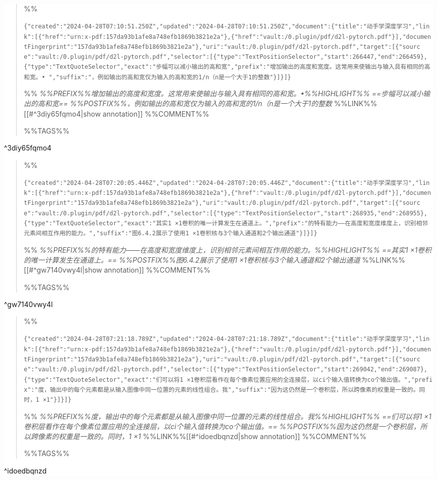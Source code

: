 
>%%
>```annotation-json
>{"created":"2024-04-28T07:10:51.250Z","updated":"2024-04-28T07:10:51.250Z","document":{"title":"动手学深度学习","link":[{"href":"urn:x-pdf:157da93b1afe8a748efb1869b3821e2a"},{"href":"vault:/0.plugin/pdf/d2l-pytorch.pdf"}],"documentFingerprint":"157da93b1afe8a748efb1869b3821e2a"},"uri":"vault:/0.plugin/pdf/d2l-pytorch.pdf","target":[{"source":"vault:/0.plugin/pdf/d2l-pytorch.pdf","selector":[{"type":"TextPositionSelector","start":266447,"end":266459},{"type":"TextQuoteSelector","exact":"步幅可以减小输出的高和宽","prefix":"增加输出的高度和宽度。这常用来使输出与输入具有相同的高和宽。• ","suffix":"，例如输出的高和宽仅为输入的高和宽的1/n（n是一个大于1的整数"}]}]}
>```
>%%
>*%%PREFIX%%增加输出的高度和宽度。这常用来使输出与输入具有相同的高和宽。•%%HIGHLIGHT%% ==步幅可以减小输出的高和宽== %%POSTFIX%%，例如输出的高和宽仅为输入的高和宽的1/n（n是一个大于1的整数*
>%%LINK%%[[#^3diy65fqmo4|show annotation]]
>%%COMMENT%%
>
>%%TAGS%%
>
^3diy65fqmo4


>%%
>```annotation-json
>{"created":"2024-04-28T07:20:05.446Z","updated":"2024-04-28T07:20:05.446Z","document":{"title":"动手学深度学习","link":[{"href":"urn:x-pdf:157da93b1afe8a748efb1869b3821e2a"},{"href":"vault:/0.plugin/pdf/d2l-pytorch.pdf"}],"documentFingerprint":"157da93b1afe8a748efb1869b3821e2a"},"uri":"vault:/0.plugin/pdf/d2l-pytorch.pdf","target":[{"source":"vault:/0.plugin/pdf/d2l-pytorch.pdf","selector":[{"type":"TextPositionSelector","start":268935,"end":268955},{"type":"TextQuoteSelector","exact":"其实1 ×1卷积的唯一计算发生在通道上。","prefix":"的特有能力——在高度和宽度维度上，识别相邻元素间相互作用的能力。","suffix":"图6.4.2展示了使用1 ×1卷积核与3个输入通道和2个输出通道"}]}]}
>```
>%%
>*%%PREFIX%%的特有能力——在高度和宽度维度上，识别相邻元素间相互作用的能力。%%HIGHLIGHT%% ==其实1 ×1卷积的唯一计算发生在通道上。== %%POSTFIX%%图6.4.2展示了使用1 ×1卷积核与3个输入通道和2个输出通道*
>%%LINK%%[[#^gw7140vwy4l|show annotation]]
>%%COMMENT%%
>
>%%TAGS%%
>
^gw7140vwy4l


>%%
>```annotation-json
>{"created":"2024-04-28T07:21:18.789Z","updated":"2024-04-28T07:21:18.789Z","document":{"title":"动手学深度学习","link":[{"href":"urn:x-pdf:157da93b1afe8a748efb1869b3821e2a"},{"href":"vault:/0.plugin/pdf/d2l-pytorch.pdf"}],"documentFingerprint":"157da93b1afe8a748efb1869b3821e2a"},"uri":"vault:/0.plugin/pdf/d2l-pytorch.pdf","target":[{"source":"vault:/0.plugin/pdf/d2l-pytorch.pdf","selector":[{"type":"TextPositionSelector","start":269042,"end":269087},{"type":"TextQuoteSelector","exact":"们可以将1 ×1卷积层看作在每个像素位置应用的全连接层，以ci个输入值转换为co个输出值。","prefix":"度，输出中的每个元素都是从输入图像中同一位置的元素的线性组合。我","suffix":"因为这仍然是一个卷积层，所以跨像素的权重是一致的。同时，1 ×1"}]}]}
>```
>%%
>*%%PREFIX%%度，输出中的每个元素都是从输入图像中同一位置的元素的线性组合。我%%HIGHLIGHT%% ==们可以将1 ×1卷积层看作在每个像素位置应用的全连接层，以ci个输入值转换为co个输出值。== %%POSTFIX%%因为这仍然是一个卷积层，所以跨像素的权重是一致的。同时，1 ×1*
>%%LINK%%[[#^idoedbqnzd|show annotation]]
>%%COMMENT%%
>
>%%TAGS%%
>
^idoedbqnzd
